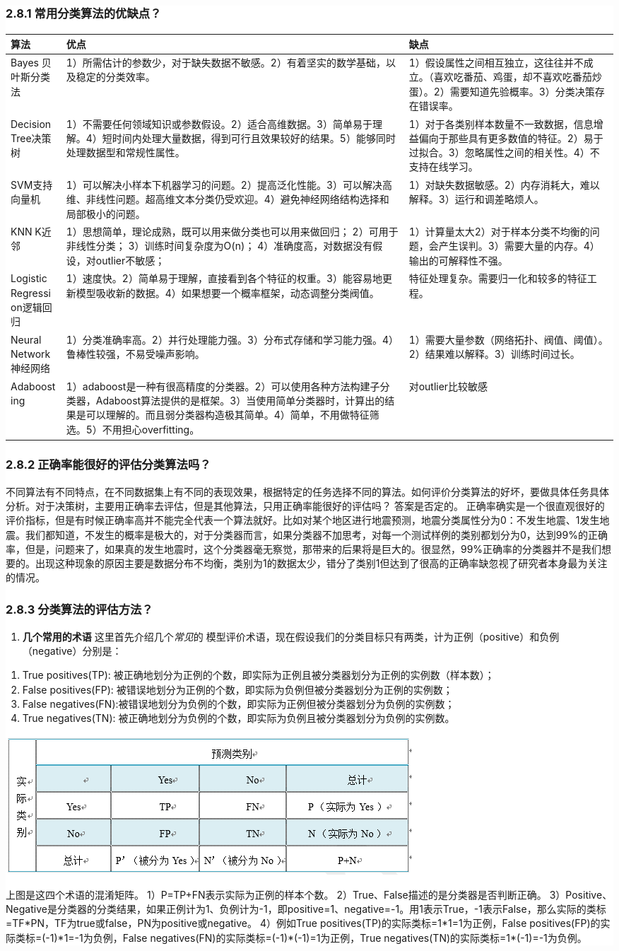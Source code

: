 ### 2.8.1 常用分类算法的优缺点？

|算法|优点|缺点|
|:-|:-|:-|
|Bayes 贝叶斯分类法|1）所需估计的参数少，对于缺失数据不敏感。2）有着坚实的数学基础，以及稳定的分类效率。|1）假设属性之间相互独立，这往往并不成立。（喜欢吃番茄、鸡蛋，却不喜欢吃番茄炒蛋）。2）需要知道先验概率。3）分类决策存在错误率。|
|Decision Tree决策树|1）不需要任何领域知识或参数假设。2）适合高维数据。3）简单易于理解。4）短时间内处理大量数据，得到可行且效果较好的结果。5）能够同时处理数据型和常规性属性。|1）对于各类别样本数量不一致数据，信息增益偏向于那些具有更多数值的特征。2）易于过拟合。3）忽略属性之间的相关性。4）不支持在线学习。|
|SVM支持向量机|1）可以解决小样本下机器学习的问题。2）提高泛化性能。3）可以解决高维、非线性问题。超高维文本分类仍受欢迎。4）避免神经网络结构选择和局部极小的问题。|1）对缺失数据敏感。2）内存消耗大，难以解释。3）运行和调差略烦人。|
|KNN K近邻|1）思想简单，理论成熟，既可以用来做分类也可以用来做回归； 2）可用于非线性分类； 3）训练时间复杂度为O(n)； 4）准确度高，对数据没有假设，对outlier不敏感；|1）计算量太大2）对于样本分类不均衡的问题，会产生误判。3）需要大量的内存。4）输出的可解释性不强。|
|Logistic Regression逻辑回归|1）速度快。2）简单易于理解，直接看到各个特征的权重。3）能容易地更新模型吸收新的数据。4）如果想要一个概率框架，动态调整分类阀值。|特征处理复杂。需要归一化和较多的特征工程。|
|Neural Network 神经网络|1）分类准确率高。2）并行处理能力强。3）分布式存储和学习能力强。4）鲁棒性较强，不易受噪声影响。|1）需要大量参数（网络拓扑、阀值、阈值）。2）结果难以解释。3）训练时间过长。|
|Adaboosting|1）adaboost是一种有很高精度的分类器。2）可以使用各种方法构建子分类器，Adaboost算法提供的是框架。3）当使用简单分类器时，计算出的结果是可以理解的。而且弱分类器构造极其简单。4）简单，不用做特征筛选。5）不用担心overfitting。|对outlier比较敏感|

### 2.8.2 正确率能很好的评估分类算法吗？
不同算法有不同特点，在不同数据集上有不同的表现效果，根据特定的任务选择不同的算法。如何评价分类算法的好坏，要做具体任务具体分析。对于决策树，主要用正确率去评估，但是其他算法，只用正确率能很好的评估吗？
答案是否定的。
正确率确实是一个很直观很好的评价指标，但是有时候正确率高并不能完全代表一个算法就好。比如对某个地区进行地震预测，地震分类属性分为0：不发生地震、1发生地震。我们都知道，不发生的概率是极大的，对于分类器而言，如果分类器不加思考，对每一个测试样例的类别都划分为0，达到99%的正确率，但是，问题来了，如果真的发生地震时，这个分类器毫无察觉，那带来的后果将是巨大的。很显然，99%正确率的分类器并不是我们想要的。出现这种现象的原因主要是数据分布不均衡，类别为1的数据太少，错分了类别1但达到了很高的正确率缺忽视了研究者本身最为关注的情况。

### 2.8.3 分类算法的评估方法？
1. **几个常用的术语**
这里首先介绍几个*常见*的 模型评价术语，现在假设我们的分类目标只有两类，计为正例（positive）和负例（negative）分别是：
 1) True positives(TP):  被正确地划分为正例的个数，即实际为正例且被分类器划分为正例的实例数（样本数）；
 2) False positives(FP): 被错误地划分为正例的个数，即实际为负例但被分类器划分为正例的实例数；
 3) False negatives(FN):被错误地划分为负例的个数，即实际为正例但被分类器划分为负例的实例数；
 4) True negatives(TN): 被正确地划分为负例的个数，即实际为负例且被分类器划分为负例的实例数。　

![](./img/ch2/2.9/1.png)

上图是这四个术语的混淆矩阵。
1）P=TP+FN表示实际为正例的样本个数。
2）True、False描述的是分类器是否判断正确。
3）Positive、Negative是分类器的分类结果，如果正例计为1、负例计为-1，即positive=1、negative=-1。用1表示True，-1表示False，那么实际的类标=TF\*PN，TF为true或false，PN为positive或negative。
4）例如True positives(TP)的实际类标=1\*1=1为正例，False positives(FP)的实际类标=(-1)\*1=-1为负例，False negatives(FN)的实际类标=(-1)\*(-1)=1为正例，True negatives(TN)的实际类标=1\*(-1)=-1为负例。
